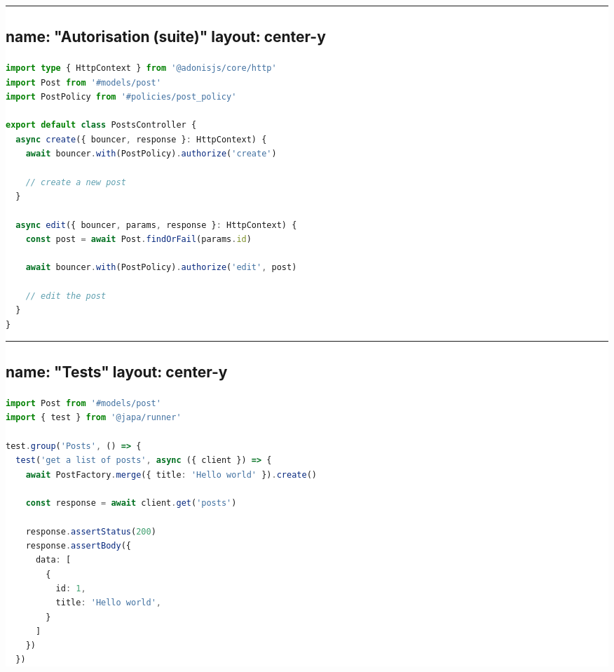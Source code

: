 <Footer>
  <FooterLink
    href="https://docs.adonisjs.com/guides/security/authorization"
    text="Autorisation"
  />
</Footer>

---
name: "Autorisation (suite)"
layout: center-y
---

```ts [app/controllers/http/posts_controller.ts]
import type { HttpContext } from '@adonisjs/core/http'
import Post from '#models/post'
import PostPolicy from '#policies/post_policy'

export default class PostsController {
  async create({ bouncer, response }: HttpContext) {
    await bouncer.with(PostPolicy).authorize('create')

    // create a new post
  }

  async edit({ bouncer, params, response }: HttpContext) {
    const post = await Post.findOrFail(params.id)

    await bouncer.with(PostPolicy).authorize('edit', post)

    // edit the post
  }
}
```

<Footer>
  <FooterLink
    href="https://docs.adonisjs.com/guides/security/authorization"
    text="Autorisation"
  />
</Footer>

---
name: "Tests"
layout: center-y
---

```ts [tests/http/posts/index.ts]
import Post from '#models/post'
import { test } from '@japa/runner'

test.group('Posts', () => {
  test('get a list of posts', async ({ client }) => {
    await PostFactory.merge({ title: 'Hello world' }).create()

    const response = await client.get('posts')

    response.assertStatus(200)
    response.assertBody({
      data: [
        {
          id: 1,
          title: 'Hello world',
        }
      ]
    })
  })
```
